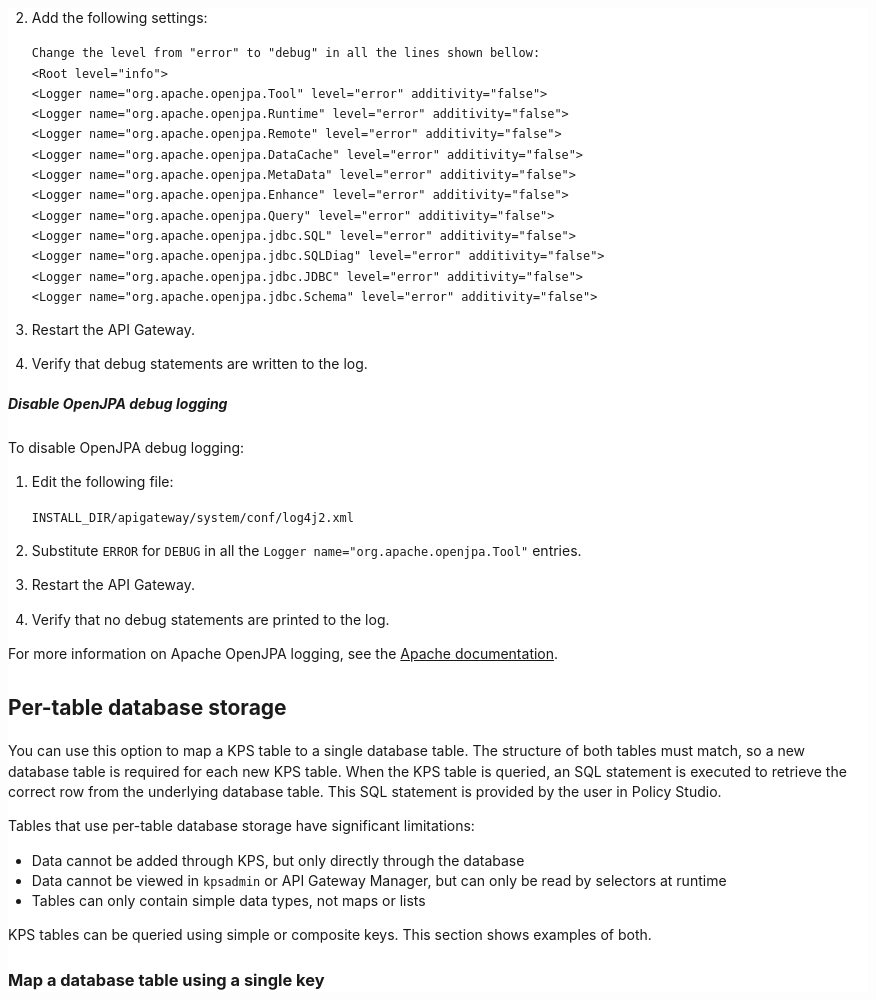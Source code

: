 2. Add the following settings:

    ```
    Change the level from "error" to "debug" in all the lines shown bellow:
    <Root level="info">
    <Logger name="org.apache.openjpa.Tool" level="error" additivity="false">
    <Logger name="org.apache.openjpa.Runtime" level="error" additivity="false">
    <Logger name="org.apache.openjpa.Remote" level="error" additivity="false">
    <Logger name="org.apache.openjpa.DataCache" level="error" additivity="false">
    <Logger name="org.apache.openjpa.MetaData" level="error" additivity="false">
    <Logger name="org.apache.openjpa.Enhance" level="error" additivity="false">
    <Logger name="org.apache.openjpa.Query" level="error" additivity="false">
    <Logger name="org.apache.openjpa.jdbc.SQL" level="error" additivity="false">
    <Logger name="org.apache.openjpa.jdbc.SQLDiag" level="error" additivity="false">
    <Logger name="org.apache.openjpa.jdbc.JDBC" level="error" additivity="false">
    <Logger name="org.apache.openjpa.jdbc.Schema" level="error" additivity="false">
    ```

3. Restart the API Gateway.
4. Verify that debug statements are written to the log.

##### Disable OpenJPA debug logging

To disable OpenJPA debug logging:

1. Edit the following file:

    ```
    INSTALL_DIR/apigateway/system/conf/log4j2.xml
    ```

2. Substitute `ERROR` for `DEBUG` in all the `Logger name="org.apache.openjpa.Tool"` entries.
3. Restart the API Gateway.
4. Verify that no debug statements are printed to the log.

For more information on Apache OpenJPA logging, see the [Apache documentation](http://openjpa.apache.org/builds/2.2.2/apache-openjpa/docs/main.html).

## Per-table database storage

You can use this option to map a KPS table to a single database table. The structure of both tables must match, so a new database table is required for each new KPS table. When the KPS table is queried, an SQL statement is executed to retrieve the correct row from the underlying database table. This SQL statement is provided by the user in Policy Studio.

Tables that use per-table database storage have significant limitations:

* Data cannot be added through KPS, but only directly through the database
* Data cannot be viewed in `kpsadmin` or API Gateway Manager, but can only be read by selectors at runtime
* Tables can only contain simple data types, not maps or lists

KPS tables can be queried using simple or composite keys. This section shows examples of both.

### Map a database table using a single key
